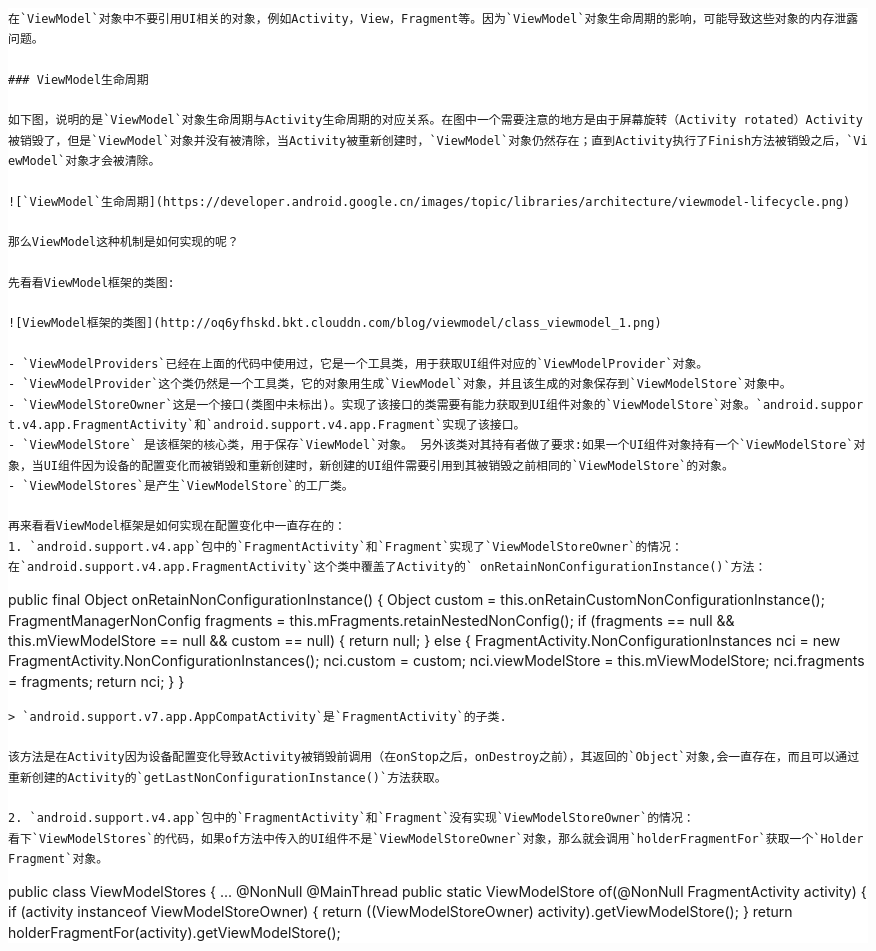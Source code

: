 ```
在`ViewModel`对象中不要引用UI相关的对象，例如Activity，View，Fragment等。因为`ViewModel`对象生命周期的影响，可能导致这些对象的内存泄露问题。

### ViewModel生命周期

如下图，说明的是`ViewModel`对象生命周期与Activity生命周期的对应关系。在图中一个需要注意的地方是由于屏幕旋转（Activity rotated）Activity被销毁了，但是`ViewModel`对象并没有被清除，当Activity被重新创建时，`ViewModel`对象仍然存在；直到Activity执行了Finish方法被销毁之后，`ViewModel`对象才会被清除。

![`ViewModel`生命周期](https://developer.android.google.cn/images/topic/libraries/architecture/viewmodel-lifecycle.png)

那么ViewModel这种机制是如何实现的呢？

先看看ViewModel框架的类图:

![ViewModel框架的类图](http://oq6yfhskd.bkt.clouddn.com/blog/viewmodel/class_viewmodel_1.png)

- `ViewModelProviders`已经在上面的代码中使用过，它是一个工具类，用于获取UI组件对应的`ViewModelProvider`对象。
- `ViewModelProvider`这个类仍然是一个工具类，它的对象用生成`ViewModel`对象，并且该生成的对象保存到`ViewModelStore`对象中。
- `ViewModelStoreOwner`这是一个接口(类图中未标出)。实现了该接口的类需要有能力获取到UI组件对象的`ViewModelStore`对象。`android.support.v4.app.FragmentActivity`和`android.support.v4.app.Fragment`实现了该接口。
- `ViewModelStore` 是该框架的核心类，用于保存`ViewModel`对象。 另外该类对其持有者做了要求:如果一个UI组件对象持有一个`ViewModelStore`对象，当UI组件因为设备的配置变化而被销毁和重新创建时，新创建的UI组件需要引用到其被销毁之前相同的`ViewModelStore`的对象。
- `ViewModelStores`是产生`ViewModelStore`的工厂类。

再来看看ViewModel框架是如何实现在配置变化中一直存在的：
1. `android.support.v4.app`包中的`FragmentActivity`和`Fragment`实现了`ViewModelStoreOwner`的情况：
在`android.support.v4.app.FragmentActivity`这个类中覆盖了Activity的` onRetainNonConfigurationInstance()`方法：

```
public final Object onRetainNonConfigurationInstance() {
    Object custom = this.onRetainCustomNonConfigurationInstance();
    FragmentManagerNonConfig fragments = this.mFragments.retainNestedNonConfig();
    if (fragments == null && this.mViewModelStore == null && custom == null) {
        return null;
    } else {
        FragmentActivity.NonConfigurationInstances nci = 
                                new FragmentActivity.NonConfigurationInstances();
        nci.custom = custom;
        nci.viewModelStore = this.mViewModelStore;
        nci.fragments = fragments;
        return nci;
    }
}
```
> `android.support.v7.app.AppCompatActivity`是`FragmentActivity`的子类.

该方法是在Activity因为设备配置变化导致Activity被销毁前调用（在onStop之后，onDestroy之前），其返回的`Object`对象,会一直存在，而且可以通过重新创建的Activity的`getLastNonConfigurationInstance()`方法获取。

2. `android.support.v4.app`包中的`FragmentActivity`和`Fragment`没有实现`ViewModelStoreOwner`的情况：
看下`ViewModelStores`的代码，如果of方法中传入的UI组件不是`ViewModelStoreOwner`对象，那么就会调用`holderFragmentFor`获取一个`HolderFragment`对象。

```
public class ViewModelStores {
...
    @NonNull
    @MainThread
    public static ViewModelStore of(@NonNull FragmentActivity activity) {
        if (activity instanceof ViewModelStoreOwner) {
            return ((ViewModelStoreOwner) activity).getViewModelStore();
        }
        return holderFragmentFor(activity).getViewModelStore();